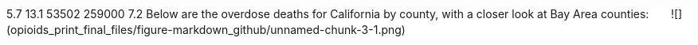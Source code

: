 <td style="text-align:right;">
5.7
</td>
<td style="text-align:right;">
13.1
</td>
<td style="text-align:right;">
53502
</td>
<td style="text-align:right;">
259000
</td>
<td style="text-align:right;">
7.2
</td>
</tr>
</tbody>
</table>
Below are the overdose deaths for California by county, with a closer look at Bay Area counties:       ![](opioids_print_final_files/figure-markdown_github/unnamed-chunk-3-1.png)
